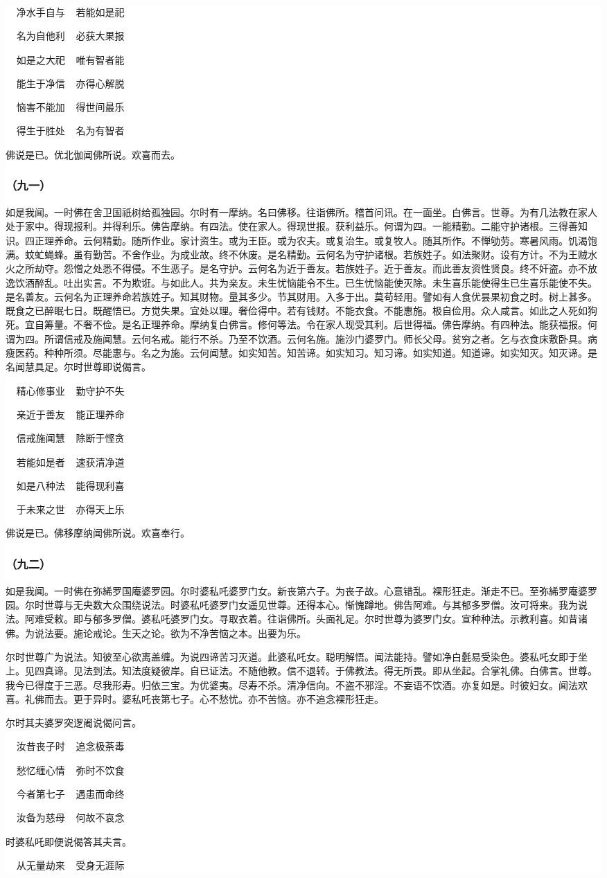 &nbsp;&nbsp;&nbsp;&nbsp;净水手自与&nbsp;&nbsp;&nbsp;&nbsp;若能如是祀

&nbsp;&nbsp;&nbsp;&nbsp;名为自他利&nbsp;&nbsp;&nbsp;&nbsp;必获大果报

&nbsp;&nbsp;&nbsp;&nbsp;如是之大祀&nbsp;&nbsp;&nbsp;&nbsp;唯有智者能

&nbsp;&nbsp;&nbsp;&nbsp;能生于净信&nbsp;&nbsp;&nbsp;&nbsp;亦得心解脱

&nbsp;&nbsp;&nbsp;&nbsp;恼害不能加&nbsp;&nbsp;&nbsp;&nbsp;得世间最乐

&nbsp;&nbsp;&nbsp;&nbsp;得生于胜处&nbsp;&nbsp;&nbsp;&nbsp;名为有智者

佛说是已。优北伽闻佛所说。欢喜而去。

### （九一）<a name="91"></a>

如是我闻。一时佛在舍卫国祇树给孤独园。尔时有一摩纳。名曰佛移。往诣佛所。稽首问讯。在一面坐。白佛言。世尊。为有几法教在家人处于家中。得现报利。并得利乐。佛告摩纳。有四法。使在家人。得现世报。获利益乐。何谓为四。一能精勤。二能守护诸根。三得善知识。四正理养命。云何精勤。随所作业。家计资生。或为王臣。或为农夫。或复治生。或复牧人。随其所作。不惮劬劳。寒暑风雨。饥渴饱满。蚊虻蝇蜂。虽有勤苦。不舍作业。为成业故。终不休废。是名精勤。云何名为守护诸根。若族姓子。如法聚财。设有方计。不为王贼水火之所劫夺。怨憎之处悉不得侵。不生恶子。是名守护。云何名为近于善友。若族姓子。近于善友。而此善友资性贤良。终不奸盗。亦不放逸饮酒醉乱。吐出实言。不为欺诳。与如此人。共为亲友。未生忧恼能令不生。已生忧恼能使灭除。未生喜乐能使得生已生喜乐能使不失。是名善友。云何名为正理养命若族姓子。知其财物。量其多少。节其财用。入多于出。莫苟轻用。譬如有人食优昙果初食之时。树上甚多。既食之已醉眠七日。既醒悟已。方觉失果。宜处以理。奢俭得中。若有钱财。不能衣食。不能惠施。极自俭用。众人咸言。如此之人死如狗死。宜自筹量。不奢不俭。是名正理养命。摩纳复白佛言。修何等法。令在家人现受其利。后世得福。佛告摩纳。有四种法。能获福报。何谓为四。所谓信戒及施闻慧。云何名戒。能行不杀。乃至不饮酒。云何名施。施沙门婆罗门。师长父母。贫穷之者。乞与衣食床敷卧具。病瘦医药。种种所须。尽能惠与。名之为施。云何闻慧。如实知苦。知苦谛。如实知习。知习谛。如实知道。知道谛。如实知灭。知灭谛。是名闻慧具足。尔时世尊即说偈言。

&nbsp;&nbsp;&nbsp;&nbsp;精心修事业&nbsp;&nbsp;&nbsp;&nbsp;勤守护不失

&nbsp;&nbsp;&nbsp;&nbsp;亲近于善友&nbsp;&nbsp;&nbsp;&nbsp;能正理养命

&nbsp;&nbsp;&nbsp;&nbsp;信戒施闻慧&nbsp;&nbsp;&nbsp;&nbsp;除断于悭贪

&nbsp;&nbsp;&nbsp;&nbsp;若能如是者&nbsp;&nbsp;&nbsp;&nbsp;速获清净道

&nbsp;&nbsp;&nbsp;&nbsp;如是八种法&nbsp;&nbsp;&nbsp;&nbsp;能得现利喜

&nbsp;&nbsp;&nbsp;&nbsp;于未来之世&nbsp;&nbsp;&nbsp;&nbsp;亦得天上乐

佛说是已。佛移摩纳闻佛所说。欢喜奉行。

### （九二）<a name="92"></a>

如是我闻。一时佛在弥絺罗国庵婆罗园。尔时婆私吒婆罗门女。新丧第六子。为丧子故。心意错乱。裸形狂走。渐走不已。至弥絺罗庵婆罗园。尔时世尊与无央数大众围绕说法。时婆私吒婆罗门女遥见世尊。还得本心。惭愧蹲地。佛告阿难。与其郁多罗僧。汝可将来。我为说法。阿难受敕。即与郁多罗僧。婆私吒婆罗门女。寻取衣着。往诣佛所。头面礼足。尔时世尊为婆罗门女。宣种种法。示教利喜。如昔诸佛。为说法要。施论戒论。生天之论。欲为不净苦恼之本。出要为乐。

尔时世尊广为说法。知彼至心欲离盖缠。为说四谛苦习灭道。此婆私吒女。聪明解悟。闻法能持。譬如净白氎易受染色。婆私吒女即于坐上。见四真谛。见法到法。知法度疑彼岸。自已证法。不随他教。信不退转。于佛教法。得无所畏。即从坐起。合掌礼佛。白佛言。世尊。我今已得度于三恶。尽我形寿。归依三宝。为优婆夷。尽寿不杀。清净信向。不盗不邪淫。不妄语不饮酒。亦复如是。时彼妇女。闻法欢喜。礼佛而去。更于异时。婆私吒丧第七子。心不愁忧。亦不苦恼。亦不追念裸形狂走。

尔时其夫婆罗突逻阇说偈问言。

&nbsp;&nbsp;&nbsp;&nbsp;汝昔丧子时&nbsp;&nbsp;&nbsp;&nbsp;追念极荼毒

&nbsp;&nbsp;&nbsp;&nbsp;愁忆缠心情&nbsp;&nbsp;&nbsp;&nbsp;弥时不饮食

&nbsp;&nbsp;&nbsp;&nbsp;今者第七子&nbsp;&nbsp;&nbsp;&nbsp;遇患而命终

&nbsp;&nbsp;&nbsp;&nbsp;汝备为慈母&nbsp;&nbsp;&nbsp;&nbsp;何故不哀念

时婆私吒即便说偈答其夫言。

&nbsp;&nbsp;&nbsp;&nbsp;从无量劫来&nbsp;&nbsp;&nbsp;&nbsp;受身无涯际
